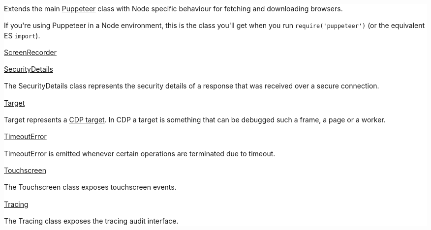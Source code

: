 </td><td>

Extends the main [Puppeteer](./puppeteer.puppeteer.md) class with Node specific behaviour for fetching and downloading browsers.

If you're using Puppeteer in a Node environment, this is the class you'll get when you run `require('puppeteer')` (or the equivalent ES `import`).

</td></tr>
<tr><td>

[ScreenRecorder](./puppeteer.screenrecorder.md)

</td><td>

</td></tr>
<tr><td>

[SecurityDetails](./puppeteer.securitydetails.md)

</td><td>

The SecurityDetails class represents the security details of a response that was received over a secure connection.

</td></tr>
<tr><td>

[Target](./puppeteer.target.md)

</td><td>

Target represents a [CDP target](https://chromedevtools.github.io/devtools-protocol/tot/Target/). In CDP a target is something that can be debugged such a frame, a page or a worker.

</td></tr>
<tr><td>

[TimeoutError](./puppeteer.timeouterror.md)

</td><td>

TimeoutError is emitted whenever certain operations are terminated due to timeout.

</td></tr>
<tr><td>

[Touchscreen](./puppeteer.touchscreen.md)

</td><td>

The Touchscreen class exposes touchscreen events.

</td></tr>
<tr><td>

[Tracing](./puppeteer.tracing.md)

</td><td>

The Tracing class exposes the tracing audit interface.

</td></tr>
<tr><td>

